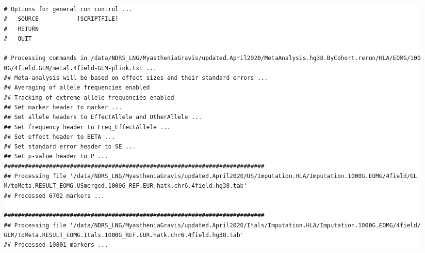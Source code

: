     # Options for general run control ...
    #   SOURCE           [SCRIPTFILE]
    #   RETURN
    #   QUIT
    
    # Processing commands in /data/NDRS_LNG/MyastheniaGravis/updated.April2020/MetaAnalysis.hg38.ByCohort.rerun/HLA/EOMG/1000G/4field.GLM/metal.4field-GLM-plink.txt ...
    ## Meta-analysis will be based on effect sizes and their standard errors ...
    ## Averaging of allele frequencies enabled
    ## Tracking of extreme allele frequencies enabled
    ## Set marker header to marker ...
    ## Set allele headers to EffectAllele and OtherAllele ...
    ## Set frequency header to Freq_EffectAllele ...
    ## Set effect header to BETA ...
    ## Set standard error header to SE ...
    ## Set p-value header to P ...
    ###########################################################################
    ## Processing file '/data/NDRS_LNG/MyastheniaGravis/updated.April2020/US/Imputation.HLA/Imputation.1000G.EOMG/4field/GLM/toMeta.RESULT_EOMG.USmerged.1000G_REF.EUR.hatk.chr6.4field.hg38.tab'
    ## Processed 6702 markers ...
    
    ###########################################################################
    ## Processing file '/data/NDRS_LNG/MyastheniaGravis/updated.April2020/Itals/Imputation.HLA/Imputation.1000G.EOMG/4field/GLM/toMeta.RESULT_EOMG.Itals.1000G_REF.EUR.hatk.chr6.4field.hg38.tab'
    ## Processed 10801 markers ...
    